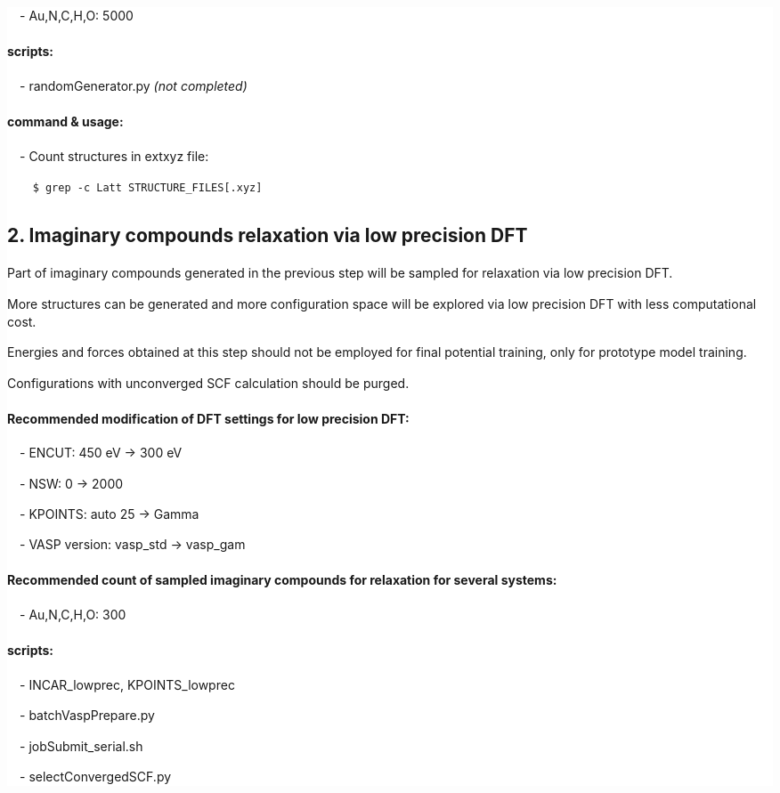 &emsp;- Au,N,C,H,O: 5000








#### scripts:

&emsp;- randomGenerator.py *(not completed)*


#### command & usage:

&emsp;- Count structures in extxyz file:

        $ grep -c Latt STRUCTURE_FILES[.xyz]


## 2. Imaginary compounds relaxation via low precision DFT

Part of imaginary compounds generated in the previous step will be sampled for relaxation via low precision DFT.

More structures can be generated and more configuration space will be explored via low precision DFT with less computational cost.

Energies and forces obtained at this step should not be employed for final potential training, only for prototype model training.

Configurations with unconverged SCF calculation should be purged.


#### Recommended modification of DFT settings for low precision DFT:

&emsp;- ENCUT: 450 eV -> 300 eV

&emsp;- NSW: 0 -> 2000

&emsp;- KPOINTS: auto 25 -> Gamma

&emsp;- VASP version: vasp_std -> vasp_gam


#### Recommended count of sampled imaginary compounds for relaxation for several systems:

&emsp;- Au,N,C,H,O: 300


#### scripts:

&emsp;- INCAR_lowprec, KPOINTS_lowprec

&emsp;- batchVaspPrepare.py

&emsp;- jobSubmit_serial.sh

&emsp;- selectConvergedSCF.py


